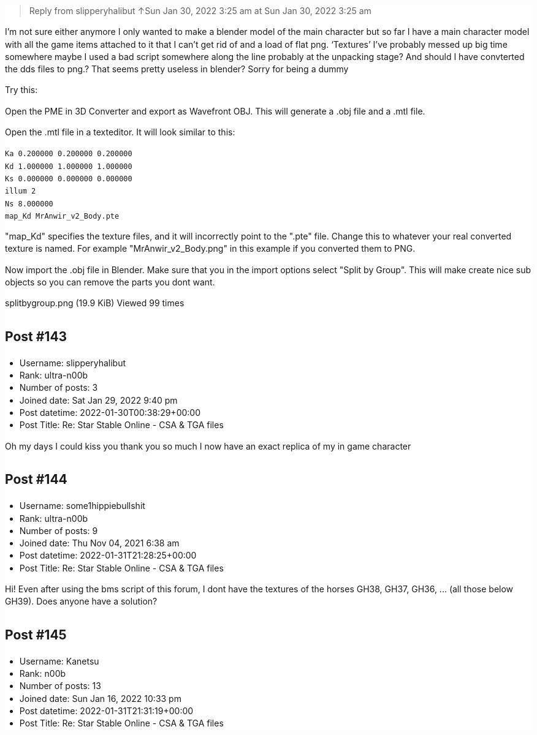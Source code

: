 > Reply from slipperyhalibut ↑Sun Jan 30, 2022 3:25 am at Sun Jan 30, 2022 3:25 am
>
> 
I’m not sure either anymore  I only wanted to make a blender model of the main character but so far I have a main character model with all the game items attached to it that I can’t get rid of and a load of flat png. ‘Textures’ I’ve probably messed up big time somewhere  maybe I used a bad script somewhere along the line probably at the unpacking stage? And should I have convterted the dds files to png.? That seems pretty useless in blender? Sorry for being a dummy

Try this:

Open the PME in 3D Converter and export as Wavefront OBJ. This will generate a .obj file and a .mtl file.

Open the .mtl file in a texteditor. It will look similar to this:

```
Ka 0.200000 0.200000 0.200000
Kd 1.000000 1.000000 1.000000
Ks 0.000000 0.000000 0.000000
illum 2
Ns 8.000000
map_Kd MrAnwir_v2_Body.pte
```


"map_Kd" specifies the texture files, and it will incorrectly point to the ".pte" file. Change this to whatever your real converted texture is named. For example "MrAnwir_v2_Body.png" in this example if you converted them to PNG.

Now import the .obj file in Blender. Make sure that you in the import options select "Split by Group". This will make create nice sub objects so you can remove the parts you dont want.




splitbygroup.png (19.9 KiB) Viewed 99 times
## Post #143
- Username: slipperyhalibut
- Rank: ultra-n00b
- Number of posts: 3
- Joined date: Sat Jan 29, 2022 9:40 pm
- Post datetime: 2022-01-30T00:38:29+00:00
- Post Title: Re: Star Stable Online - CSA & TGA files

Oh my days I could kiss you thank you so much I now have an exact replica of my in game character
## Post #144
- Username: some1hippiebullshit
- Rank: ultra-n00b
- Number of posts: 9
- Joined date: Thu Nov 04, 2021 6:38 am
- Post datetime: 2022-01-31T21:28:25+00:00
- Post Title: Re: Star Stable Online - CSA & TGA files

Hi! Even after using the bms script of this forum, I dont have the textures of the horses GH38, GH37, GH36, ... (all those below GH39). Does anyone have a solution?
## Post #145
- Username: Kanetsu
- Rank: n00b
- Number of posts: 13
- Joined date: Sun Jan 16, 2022 10:33 pm
- Post datetime: 2022-01-31T21:31:19+00:00
- Post Title: Re: Star Stable Online - CSA & TGA files
